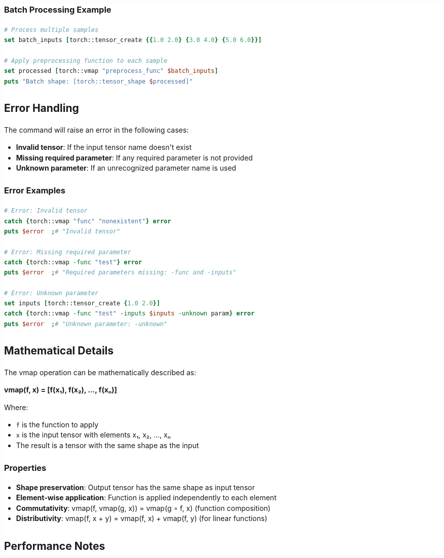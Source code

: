 ### Batch Processing Example
```tcl
# Process multiple samples
set batch_inputs [torch::tensor_create {{1.0 2.0} {3.0 4.0} {5.0 6.0}}]

# Apply preprocessing function to each sample
set processed [torch::vmap "preprocess_func" $batch_inputs]
puts "Batch shape: [torch::tensor_shape $processed]"
```

## Error Handling

The command will raise an error in the following cases:

- **Invalid tensor**: If the input tensor name doesn't exist
- **Missing required parameter**: If any required parameter is not provided
- **Unknown parameter**: If an unrecognized parameter name is used

### Error Examples
```tcl
# Error: Invalid tensor
catch {torch::vmap "func" "nonexistent"} error
puts $error  ;# "Invalid tensor"

# Error: Missing required parameter  
catch {torch::vmap -func "test"} error
puts $error  ;# "Required parameters missing: -func and -inputs"

# Error: Unknown parameter
set inputs [torch::tensor_create {1.0 2.0}]
catch {torch::vmap -func "test" -inputs $inputs -unknown param} error
puts $error  ;# "Unknown parameter: -unknown"
```

## Mathematical Details

The vmap operation can be mathematically described as:

**vmap(f, x) = [f(x₁), f(x₂), ..., f(xₙ)]**

Where:
- `f` is the function to apply
- `x` is the input tensor with elements x₁, x₂, ..., xₙ
- The result is a tensor with the same shape as the input

### Properties
- **Shape preservation**: Output tensor has the same shape as input tensor
- **Element-wise application**: Function is applied independently to each element
- **Commutativity**: vmap(f, vmap(g, x)) = vmap(g ∘ f, x) (function composition)
- **Distributivity**: vmap(f, x + y) = vmap(f, x) + vmap(f, y) (for linear functions)

## Performance Notes

